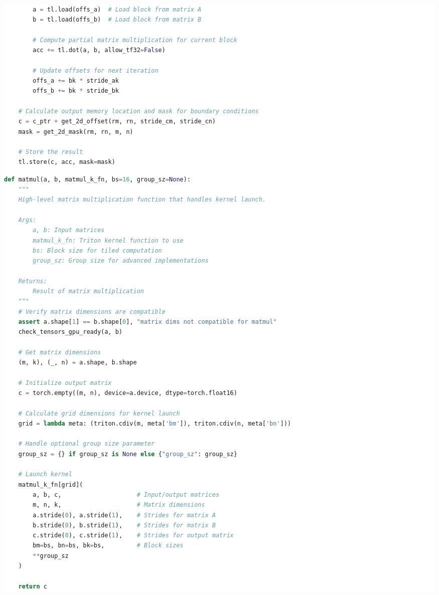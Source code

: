   ```python
          a = tl.load(offs_a)  # Load block from matrix A
          b = tl.load(offs_b)  # Load block from matrix B
          
          # Compute partial matrix multiplication for current block
          acc += tl.dot(a, b, allow_tf32=False)
          
          # Update offsets for next iteration
          offs_a += bk * stride_ak
          offs_b += bk * stride_bk
      
      # Calculate output memory location and mask for boundary conditions
      c = c_ptr + get_2d_offset(rm, rn, stride_cm, stride_cn)
      mask = get_2d_mask(rm, rn, m, n)
      
      # Store the result
      tl.store(c, acc, mask=mask)
  ```

  ```python
  def matmul(a, b, matmul_k_fn, bs=16, group_sz=None):
      """
      High-level matrix multiplication function that handles kernel launch.
      
      Args:
          a, b: Input matrices
          matmul_k_fn: Triton kernel function to use
          bs: Block size for tiled computation
          group_sz: Group size for advanced implementations
      
      Returns:
          Result of matrix multiplication
      """
      # Verify matrix dimensions are compatible
      assert a.shape[1] == b.shape[0], "matrix dims not compatible for matmul"
      check_tensors_gpu_ready(a, b)
      
      # Get matrix dimensions
      (m, k), (_, n) = a.shape, b.shape
      
      # Initialize output matrix
      c = torch.empty((m, n), device=a.device, dtype=torch.float16)
      
      # Calculate grid dimensions for kernel launch
      grid = lambda meta: (triton.cdiv(m, meta['bm']), triton.cdiv(n, meta['bn']))
      
      # Handle optional group size parameter
      group_sz = {} if group_sz is None else {"group_sz": group_sz}
      
      # Launch kernel
      matmul_k_fn[grid](
          a, b, c,                     # Input/output matrices
          m, n, k,                     # Matrix dimensions
          a.stride(0), a.stride(1),    # Strides for matrix A
          b.stride(0), b.stride(1),    # Strides for matrix B
          c.stride(0), c.stride(1),    # Strides for output matrix
          bm=bs, bn=bs, bk=bs,         # Block sizes
          **group_sz
      )
      
      return c
  ```

